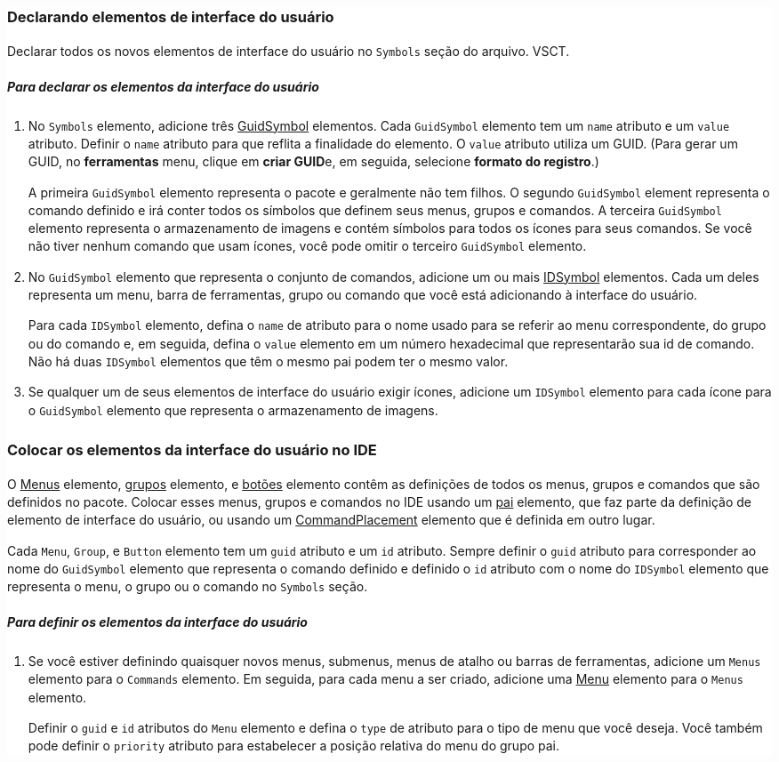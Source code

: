 ### <a name="declaring-ui-elements"></a>Declarando elementos de interface do usuário  
 Declarar todos os novos elementos de interface do usuário no `Symbols` seção do arquivo. VSCT.  
  
##### <a name="to-declare-ui-elements"></a>Para declarar os elementos da interface do usuário  
  
1.  No `Symbols` elemento, adicione três [GuidSymbol](../../extensibility/guidsymbol-element.md) elementos. Cada `GuidSymbol` elemento tem um `name` atributo e um `value` atributo. Definir o `name` atributo para que reflita a finalidade do elemento. O `value` atributo utiliza um GUID. (Para gerar um GUID, no **ferramentas** menu, clique em **criar GUID**e, em seguida, selecione **formato do registro**.)  
  
     A primeira `GuidSymbol` elemento representa o pacote e geralmente não tem filhos. O segundo `GuidSymbol` element representa o comando definido e irá conter todos os símbolos que definem seus menus, grupos e comandos. A terceira `GuidSymbol` elemento representa o armazenamento de imagens e contém símbolos para todos os ícones para seus comandos. Se você não tiver nenhum comando que usam ícones, você pode omitir o terceiro `GuidSymbol` elemento.  
  
2.  No `GuidSymbol` elemento que representa o conjunto de comandos, adicione um ou mais [IDSymbol](../../extensibility/idsymbol-element.md) elementos. Cada um deles representa um menu, barra de ferramentas, grupo ou comando que você está adicionando à interface do usuário.  
  
     Para cada `IDSymbol` elemento, defina o `name` de atributo para o nome usado para se referir ao menu correspondente, do grupo ou do comando e, em seguida, defina o `value` elemento em um número hexadecimal que representarão sua id de comando. Não há duas `IDSymbol` elementos que têm o mesmo pai podem ter o mesmo valor.  
  
3.  Se qualquer um de seus elementos de interface do usuário exigir ícones, adicione um `IDSymbol` elemento para cada ícone para o `GuidSymbol` elemento que representa o armazenamento de imagens.  
  
### <a name="putting-ui-elements-in-the-ide"></a>Colocar os elementos da interface do usuário no IDE  
 O [Menus](../../extensibility/menus-element.md) elemento, [grupos](../../extensibility/groups-element.md) elemento, e [botões](../../extensibility/buttons-element.md) elemento contêm as definições de todos os menus, grupos e comandos que são definidos no pacote. Colocar esses menus, grupos e comandos no IDE usando um [pai](../../extensibility/parent-element.md) elemento, que faz parte da definição de elemento de interface do usuário, ou usando um [CommandPlacement](../../extensibility/commandplacement-element.md) elemento que é definida em outro lugar.  
  
 Cada `Menu`, `Group`, e `Button` elemento tem um `guid` atributo e um `id` atributo. Sempre definir o `guid` atributo para corresponder ao nome do `GuidSymbol` elemento que representa o comando definido e definido o `id` atributo com o nome do `IDSymbol` elemento que representa o menu, o grupo ou o comando no `Symbols` seção.  
  
##### <a name="to-define-ui-elements"></a>Para definir os elementos da interface do usuário  
  
1.  Se você estiver definindo quaisquer novos menus, submenus, menus de atalho ou barras de ferramentas, adicione um `Menus` elemento para o `Commands` elemento. Em seguida, para cada menu a ser criado, adicione uma [Menu](../../extensibility/menu-element.md) elemento para o `Menus` elemento.  
  
     Definir o `guid` e `id` atributos do `Menu` elemento e defina o `type` de atributo para o tipo de menu que você deseja. Você também pode definir o `priority` atributo para estabelecer a posição relativa do menu do grupo pai.  
  